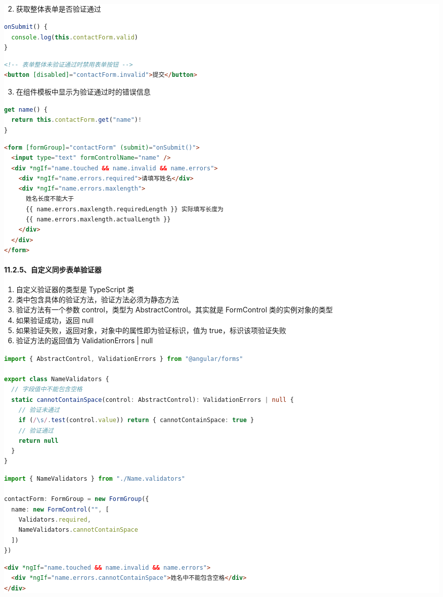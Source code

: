 2. 获取整体表单是否验证通过
```ts
onSubmit() {
  console.log(this.contactForm.valid)
}
```

```html
<!-- 表单整体未验证通过时禁用表单按钮 -->
<button [disabled]="contactForm.invalid">提交</button>
```

3. 在组件模板中显示为验证通过时的错误信息
```ts
get name() {
  return this.contactForm.get("name")!
}
```
```html
<form [formGroup]="contactForm" (submit)="onSubmit()">
  <input type="text" formControlName="name" />
  <div *ngIf="name.touched && name.invalid && name.errors">
    <div *ngIf="name.errors.required">请填写姓名</div>
    <div *ngIf="name.errors.maxlength">
      姓名长度不能大于
      {{ name.errors.maxlength.requiredLength }} 实际填写长度为
      {{ name.errors.maxlength.actualLength }}
    </div>
  </div>
</form>
```

#### 11.2.5、自定义同步表单验证器

1. 自定义验证器的类型是 TypeScript 类
2. 类中包含具体的验证方法，验证方法必须为静态方法
3. 验证方法有一个参数 control，类型为 AbstractControl。其实就是 FormControl 类的实例对象的类型
4. 如果验证成功，返回 null
5. 如果验证失败，返回对象，对象中的属性即为验证标识，值为 true，标识该项验证失败
6. 验证方法的返回值为 ValidationErrors | null

```ts
import { AbstractControl, ValidationErrors } from "@angular/forms"

export class NameValidators {
  // 字段值中不能包含空格
  static cannotContainSpace(control: AbstractControl): ValidationErrors | null {
    // 验证未通过
    if (/\s/.test(control.value)) return { cannotContainSpace: true }
    // 验证通过
    return null
  }
}
```
```ts
import { NameValidators } from "./Name.validators"

contactForm: FormGroup = new FormGroup({
  name: new FormControl("", [
    Validators.required,
    NameValidators.cannotContainSpace
  ])
})
```
```html
<div *ngIf="name.touched && name.invalid && name.errors">
  <div *ngIf="name.errors.cannotContainSpace">姓名中不能包含空格</div>
</div>
```